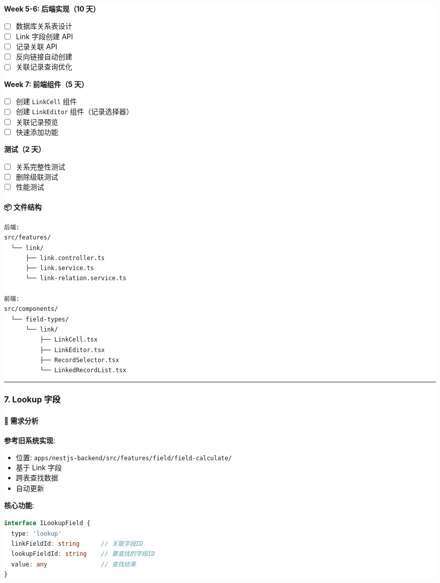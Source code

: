 **Week 5-6: 后端实现（10 天）**
- [ ] 数据库关系表设计
- [ ] Link 字段创建 API
- [ ] 记录关联 API
- [ ] 反向链接自动创建
- [ ] 关联记录查询优化

**Week 7: 前端组件（5 天）**
- [ ] 创建 `LinkCell` 组件
- [ ] 创建 `LinkEditor` 组件（记录选择器）
- [ ] 关联记录预览
- [ ] 快速添加功能

**测试（2 天）**
- [ ] 关系完整性测试
- [ ] 删除级联测试
- [ ] 性能测试

#### 📦 文件结构

```
后端:
src/features/
  └── link/
      ├── link.controller.ts
      ├── link.service.ts
      └── link-relation.service.ts

前端:
src/components/
  └── field-types/
      └── link/
          ├── LinkCell.tsx
          ├── LinkEditor.tsx
          ├── RecordSelector.tsx
          └── LinkedRecordList.tsx
```

---

### 7. Lookup 字段

#### 📝 需求分析

**参考旧系统实现**:
- 位置: `apps/nestjs-backend/src/features/field/field-calculate/`
- 基于 Link 字段
- 跨表查找数据
- 自动更新

**核心功能**:
```typescript
interface ILookupField {
  type: 'lookup'
  linkFieldId: string      // 关联字段ID
  lookupFieldId: string    // 要查找的字段ID
  value: any               // 查找结果
}
```
